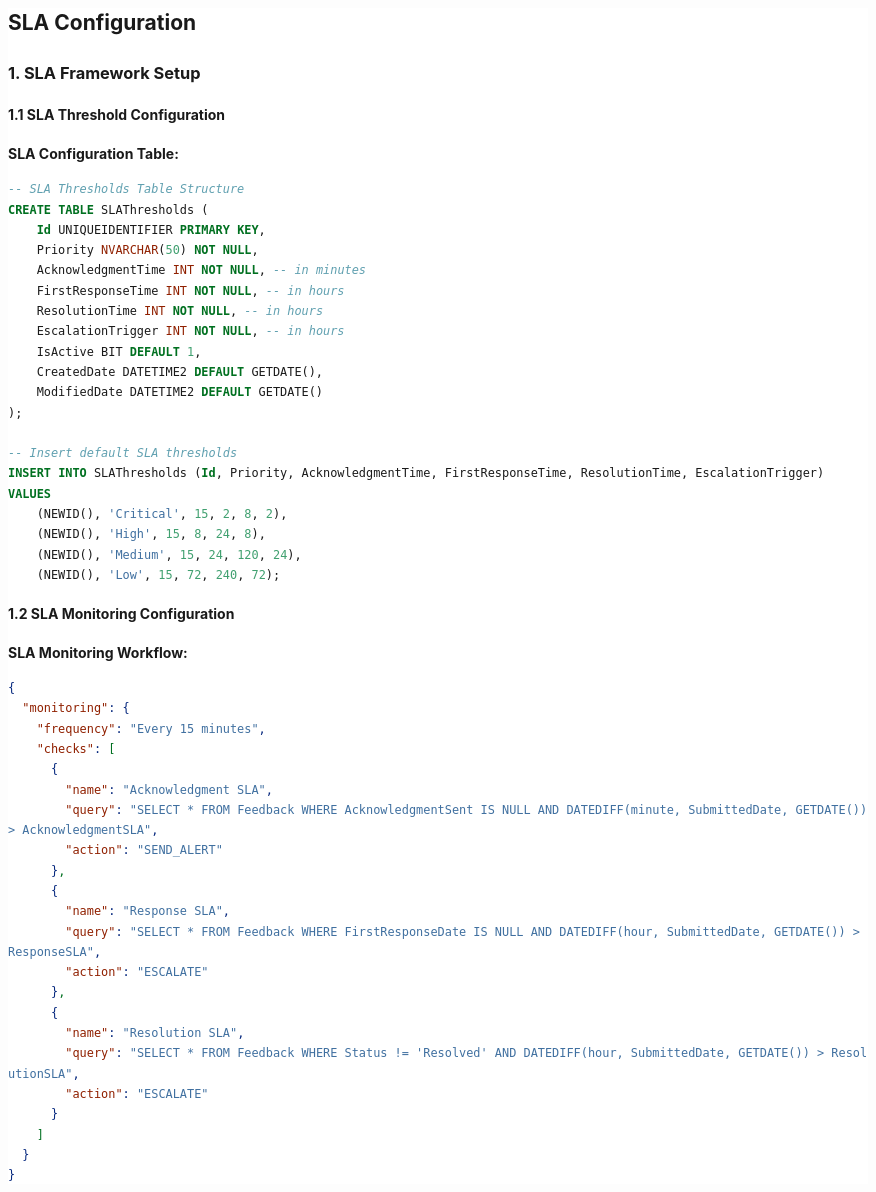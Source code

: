 ## SLA Configuration

### 1. SLA Framework Setup

#### 1.1 SLA Threshold Configuration

**SLA Configuration Table:**
```sql
-- SLA Thresholds Table Structure
CREATE TABLE SLAThresholds (
    Id UNIQUEIDENTIFIER PRIMARY KEY,
    Priority NVARCHAR(50) NOT NULL,
    AcknowledgmentTime INT NOT NULL, -- in minutes
    FirstResponseTime INT NOT NULL, -- in hours
    ResolutionTime INT NOT NULL, -- in hours
    EscalationTrigger INT NOT NULL, -- in hours
    IsActive BIT DEFAULT 1,
    CreatedDate DATETIME2 DEFAULT GETDATE(),
    ModifiedDate DATETIME2 DEFAULT GETDATE()
);

-- Insert default SLA thresholds
INSERT INTO SLAThresholds (Id, Priority, AcknowledgmentTime, FirstResponseTime, ResolutionTime, EscalationTrigger)
VALUES 
    (NEWID(), 'Critical', 15, 2, 8, 2),
    (NEWID(), 'High', 15, 8, 24, 8),
    (NEWID(), 'Medium', 15, 24, 120, 24),
    (NEWID(), 'Low', 15, 72, 240, 72);
```

#### 1.2 SLA Monitoring Configuration

**SLA Monitoring Workflow:**
```json
{
  "monitoring": {
    "frequency": "Every 15 minutes",
    "checks": [
      {
        "name": "Acknowledgment SLA",
        "query": "SELECT * FROM Feedback WHERE AcknowledgmentSent IS NULL AND DATEDIFF(minute, SubmittedDate, GETDATE()) > AcknowledgmentSLA",
        "action": "SEND_ALERT"
      },
      {
        "name": "Response SLA",
        "query": "SELECT * FROM Feedback WHERE FirstResponseDate IS NULL AND DATEDIFF(hour, SubmittedDate, GETDATE()) > ResponseSLA",
        "action": "ESCALATE"
      },
      {
        "name": "Resolution SLA",
        "query": "SELECT * FROM Feedback WHERE Status != 'Resolved' AND DATEDIFF(hour, SubmittedDate, GETDATE()) > ResolutionSLA",
        "action": "ESCALATE"
      }
    ]
  }
}
```
